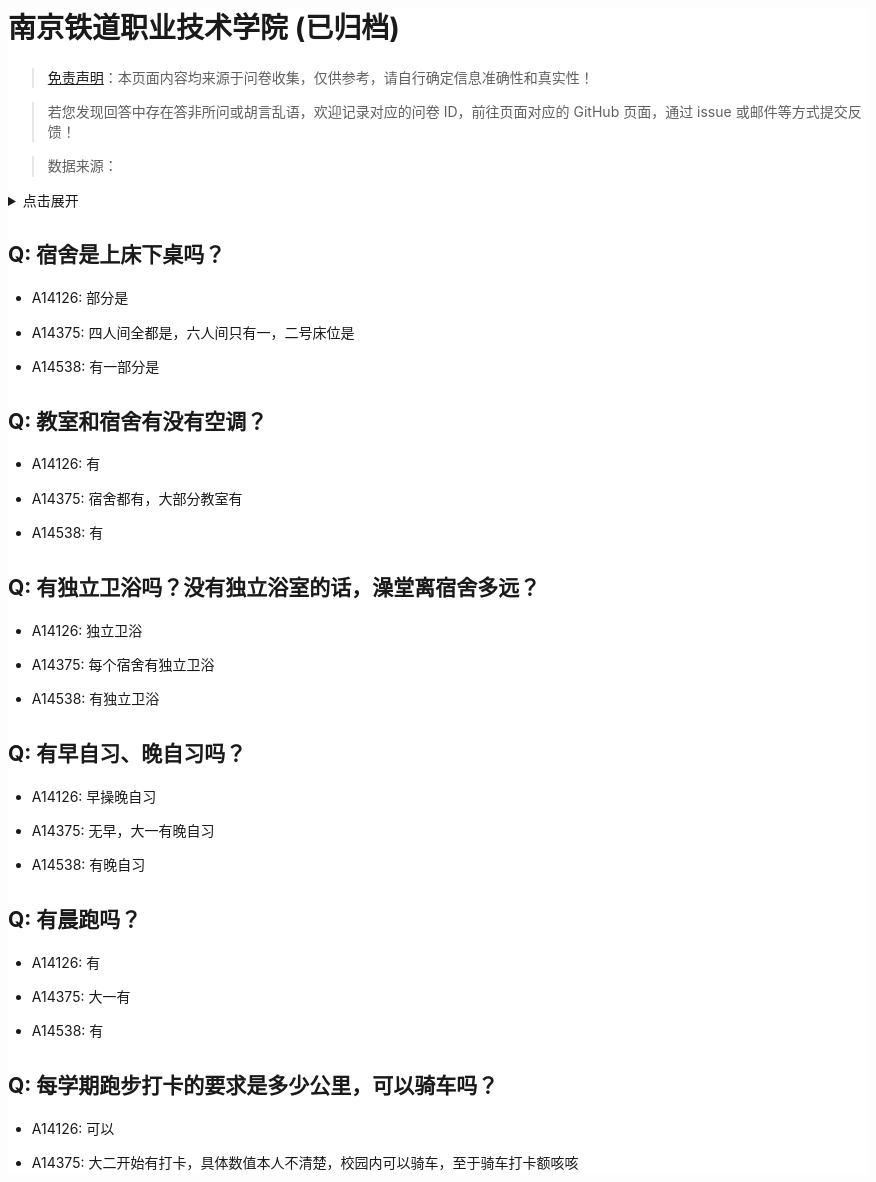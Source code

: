 # 南京铁道职业技术学院 (已归档)

> [免责声明](https://colleges.chat/#_3)：本页面内容均来源于问卷收集，仅供参考，请自行确定信息准确性和真实性！

> 若您发现回答中存在答非所问或胡言乱语，欢迎记录对应的问卷 ID，前往页面对应的 GitHub 页面，通过 issue 或邮件等方式提交反馈！

> 数据来源：

<details><summary>点击展开</summary></details>

## Q: 宿舍是上床下桌吗？

- A14126: 部分是

- A14375: 四人间全都是，六人间只有一，二号床位是

- A14538: 有一部分是

## Q: 教室和宿舍有没有空调？

- A14126: 有

- A14375: 宿舍都有，大部分教室有

- A14538: 有

## Q: 有独立卫浴吗？没有独立浴室的话，澡堂离宿舍多远？

- A14126: 独立卫浴

- A14375: 每个宿舍有独立卫浴

- A14538: 有独立卫浴

## Q: 有早自习、晚自习吗？

- A14126: 早操晚自习

- A14375: 无早，大一有晚自习

- A14538: 有晚自习

## Q: 有晨跑吗？

- A14126: 有

- A14375: 大一有

- A14538: 有

## Q: 每学期跑步打卡的要求是多少公里，可以骑车吗？

- A14126: 可以

- A14375: 大二开始有打卡，具体数值本人不清楚，校园内可以骑车，至于骑车打卡额咳咳
